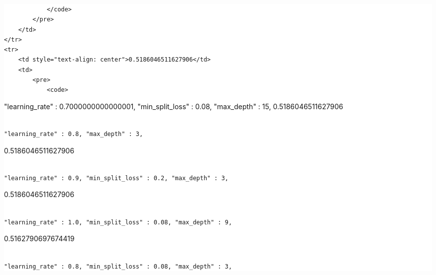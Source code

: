                 </code>
            </pre>
        </td>
    </tr>
    <tr>
        <td style="text-align: center">0.5186046511627906</td>
        <td>
            <pre>
                <code>
"learning_rate"     : 0.7000000000000001,
"min_split_loss"    : 0.08,
"max_depth"         : 15,
                </code>
            </pre>
        </td>
    </tr>
    <tr>
        <td style="text-align: center">0.5186046511627906</td>
        <td>
            <pre>
                <code>
"learning_rate"     : 0.8,
"max_depth"         : 3,
                </code>
            </pre>
        </td>
    </tr>
    <tr>
        <td style="text-align: center">0.5186046511627906</td>
        <td>
            <pre>
                <code>
"learning_rate"     : 0.9,
"min_split_loss"    : 0.2,
"max_depth"         : 3,
                </code>
            </pre>
        </td>
    </tr>
    <tr>
        <td style="text-align: center">0.5186046511627906</td>
        <td>
            <pre>
                <code>
"learning_rate"     : 1.0,
"min_split_loss"    : 0.08,
"max_depth"         : 9,
                </code>
            </pre>
        </td>
    </tr>
    <tr>
        <td style="text-align: center">0.5162790697674419</td>
        <td>
            <pre>
                <code>
"learning_rate"     : 0.8,
"min_split_loss"    : 0.08,
"max_depth"         : 3,
                </code>
            </pre>
        </td>
    </tr>
    <tr>